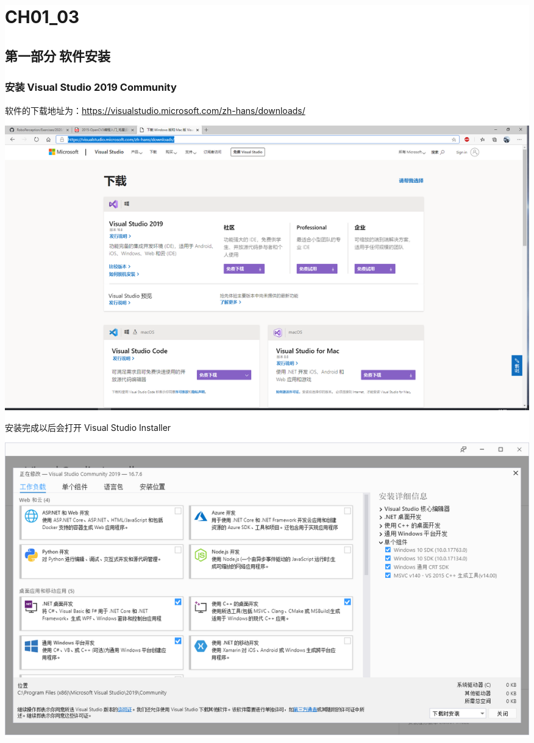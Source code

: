 # CH01_03

## 第一部分 软件安装

### 安装 Visual Studio 2019 Community

软件的下载地址为：https://visualstudio.microsoft.com/zh-hans/downloads/

![网站截图](./images/1.png)

安装完成以后会打开 Visual Studio Installer

![下载器截图](./images/2.png)
